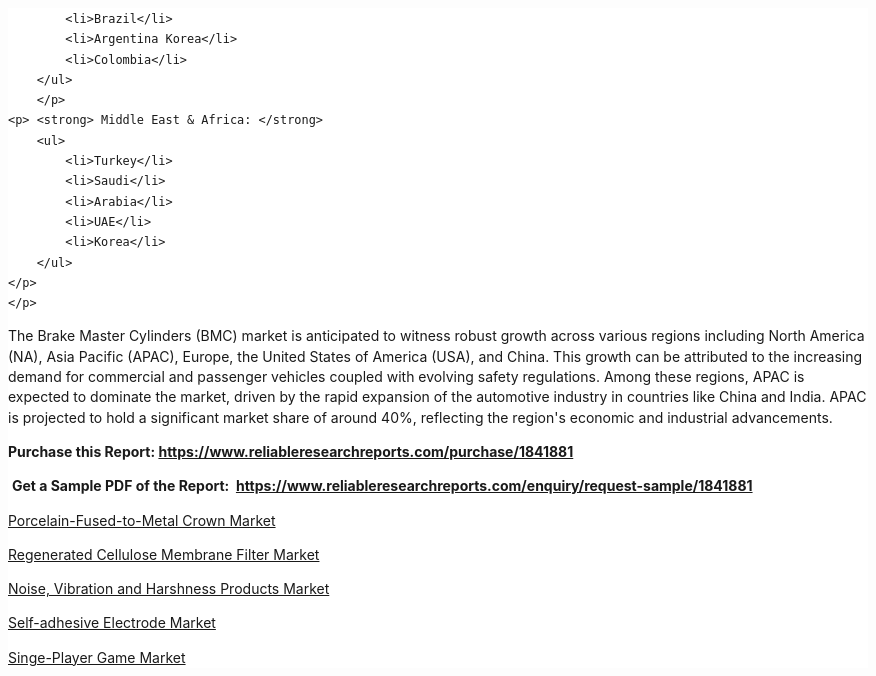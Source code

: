             <li>Brazil</li>
            <li>Argentina Korea</li>
            <li>Colombia</li>
        </ul>
        </p> 
    <p> <strong> Middle East & Africa: </strong>
        <ul>
            <li>Turkey</li>
            <li>Saudi</li>
            <li>Arabia</li>
            <li>UAE</li>
            <li>Korea</li>
        </ul>
    </p>
    </p>
<p><p>The Brake Master Cylinders (BMC) market is anticipated to witness robust growth across various regions including North America (NA), Asia Pacific (APAC), Europe, the United States of America (USA), and China. This growth can be attributed to the increasing demand for commercial and passenger vehicles coupled with evolving safety regulations. Among these regions, APAC is expected to dominate the market, driven by the rapid expansion of the automotive industry in countries like China and India. APAC is projected to hold a significant market share of around 40%, reflecting the region's economic and industrial advancements.</p></p>
<p><strong>Purchase this Report: <a href="https://www.reliableresearchreports.com/purchase/1841881">https://www.reliableresearchreports.com/purchase/1841881</a></strong></p>
<p>&nbsp;<strong>Get a Sample PDF of the Report:&nbsp;&nbsp;<a href="https://www.reliableresearchreports.com/enquiry/request-sample/1841881">https://www.reliableresearchreports.com/enquiry/request-sample/1841881</a></strong></p>
<p><strong></strong></p>
<p><p><a href="https://www.linkedin.com/pulse/porcelain-fused-to-metal-crown-market-size/">Porcelain-Fused-to-Metal Crown Market</a></p><p><a href="https://medium.com/@majorwalker1947/regenerated-cellulose-membrane-filter-market-trends-and-market-analysis-forecasted-for-period-3ec8e43766f1">Regenerated Cellulose Membrane Filter Market</a></p><p><a href="https://github.com/Chiragrp25/Market-Research-Report-List-1/blob/main/noise-vibration-and-harshness-products-market.md">Noise, Vibration and Harshness Products Market</a></p><p><a href="https://medium.com/@claudekunze/decoding-self-adhesive-electrode-market-metrics-market-share-trends-and-growth-patterns-884361b27b8c">Self-adhesive Electrode Market</a></p><p><a href="https://www.linkedin.com/pulse/singe-player-game-market-challenges-opportunities-growth/">Singe-Player Game Market</a></p></p>